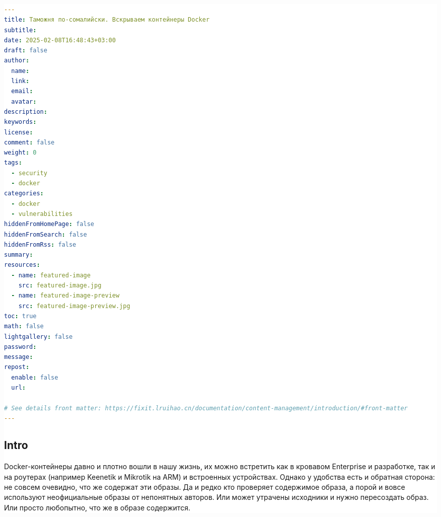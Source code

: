 ```yaml
---
title: Таможня по-сомалийски. Вскрываем контейнеры Docker
subtitle:
date: 2025-02-08T16:48:43+03:00
draft: false
author:
  name:
  link:
  email:
  avatar:
description:
keywords:
license:
comment: false
weight: 0
tags:
  - security
  - docker
categories:
  - docker
  - vulnerabilities
hiddenFromHomePage: false
hiddenFromSearch: false
hiddenFromRss: false
summary:
resources:
  - name: featured-image
    src: featured-image.jpg
  - name: featured-image-preview
    src: featured-image-preview.jpg
toc: true
math: false
lightgallery: false
password:
message:
repost:
  enable: false
  url:

# See details front matter: https://fixit.lruihao.cn/documentation/content-management/introduction/#front-matter
---
```


## Intro
Docker-контейнеры давно и плотно вошли в нашу жизнь, их можно встретить как в кровавом Enterprise и разработке, так и на роутерах (например Keenetik и Mikrotik на ARM) и встроенных устройствах. Однако у удобства есть и обратная сторона: не совсем очевидно, что же содержат эти образы. Да и редко кто проверяет содержимое образа, а порой и вовсе используют неофициальные образы от непонятных авторов. 
Или может утрачены исходники и нужно пересоздать образ. Или просто любопытно, что же в образе содержится.
